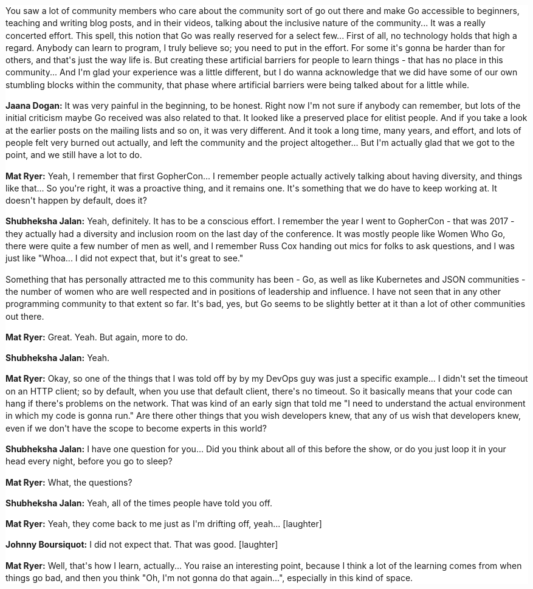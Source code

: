 You saw a lot of community members who care about the community sort of go out there and make Go accessible to beginners, teaching and writing blog posts, and in their videos, talking about the inclusive nature of the community... It was a really concerted effort. This spell, this notion that Go was really reserved for a select few... First of all, no technology holds that high a regard. Anybody can learn to program, I truly believe so; you need to put in the effort. For some it's gonna be harder than for others, and that's just the way life is. But creating these artificial barriers for people to learn things - that has no place in this community... And I'm glad your experience was a little different, but I do wanna acknowledge that we did have some of our own stumbling blocks within the community, that phase where artificial barriers were being talked about for a little while.

**Jaana Dogan:** It was very painful in the beginning, to be honest. Right now I'm not sure if anybody can remember, but lots of the initial criticism maybe Go received was also related to that. It looked like a preserved place for elitist people. And if you take a look at the earlier posts on the mailing lists and so on, it was very different. And it took a long time, many years, and effort, and lots of people felt very burned out actually, and left the community and the project altogether... But I'm actually glad that we got to the point, and we still have a lot to do.

**Mat Ryer:** Yeah, I remember that first GopherCon... I remember people actually actively talking about having diversity, and things like that... So you're right, it was a proactive thing, and it remains one. It's something that we do have to keep working at. It doesn't happen by default, does it?

**Shubheksha Jalan:** Yeah, definitely. It has to be a conscious effort. I remember the year I went to GopherCon - that was 2017 - they actually had a diversity and inclusion room on the last day of the conference. It was mostly people like Women Who Go, there were quite a few number of men as well, and I remember Russ Cox handing out mics for folks to ask questions, and I was just like "Whoa... I did not expect that, but it's great to see."

Something that has personally attracted me to this community has been - Go, as well as like Kubernetes and JSON communities - the number of women who are well respected and in positions of leadership and influence. I have not seen that in any other programming community to that extent so far. It's bad, yes, but Go seems to be slightly better at it than a lot of other communities out there.

**Mat Ryer:** Great. Yeah. But again, more to do.

**Shubheksha Jalan:** Yeah.

**Mat Ryer:** Okay, so one of the things that I was told off by by my DevOps guy was just a specific example... I didn't set the timeout on an HTTP client; so by default, when you use that default client, there's no timeout. So it basically means that your code can hang if there's problems on the network. That was kind of an early sign that told me "I need to understand the actual environment in which my code is gonna run." Are there other things that you wish developers knew, that any of us wish that developers knew, even if we don't have the scope to become experts in this world?

**Shubheksha Jalan:** I have one question for you... Did you think about all of this before the show, or do you just loop it in your head every night, before you go to sleep?

**Mat Ryer:** What, the questions?

**Shubheksha Jalan:** Yeah, all of the times people have told you off.

**Mat Ryer:** Yeah, they come back to me just as I'm drifting off, yeah... \[laughter\]

**Johnny Boursiquot:** I did not expect that. That was good. \[laughter\]

**Mat Ryer:** Well, that's how I learn, actually... You raise an interesting point, because I think a lot of the learning comes from when things go bad, and then you think "Oh, I'm not gonna do that again...", especially in this kind of space.
